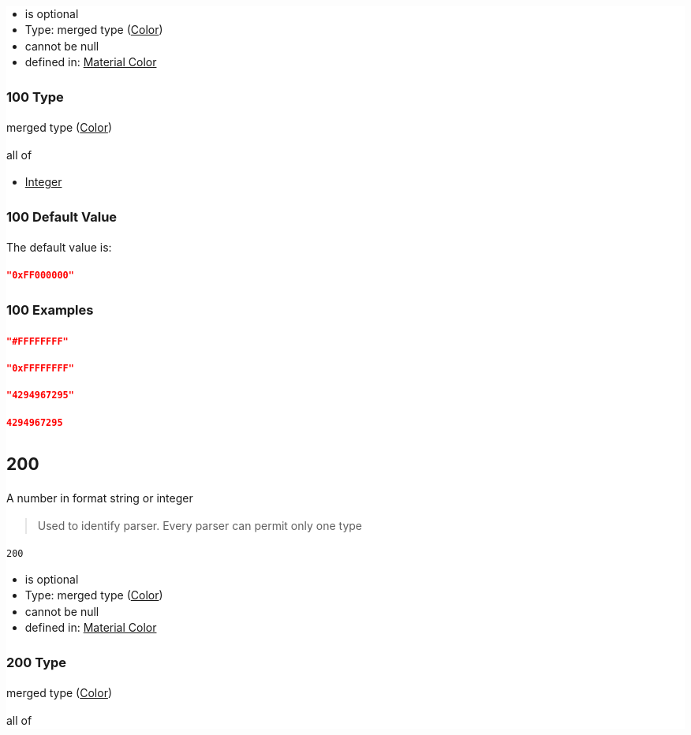 -   is optional
-   Type: merged type ([Color](app_bar_theme-properties-color.md))
-   cannot be null
-   defined in: [Material Color](app_bar_theme-properties-color.md)

### 100 Type

merged type ([Color](app_bar_theme-properties-color.md))

all of

-   [Integer](color-allof-integer.md)

### 100 Default Value

The default value is:

```json
"0xFF000000"
```

### 100 Examples

```json
"#FFFFFFFF"
```

```json
"0xFFFFFFFF"
```

```json
"4294967295"
```

```json
4294967295
```

## 200

A number in format string or integer


> Used to identify parser. Every parser can permit only one type
>

`200`

-   is optional
-   Type: merged type ([Color](app_bar_theme-properties-color.md))
-   cannot be null
-   defined in: [Material Color](app_bar_theme-properties-color.md)

### 200 Type

merged type ([Color](app_bar_theme-properties-color.md))

all of
